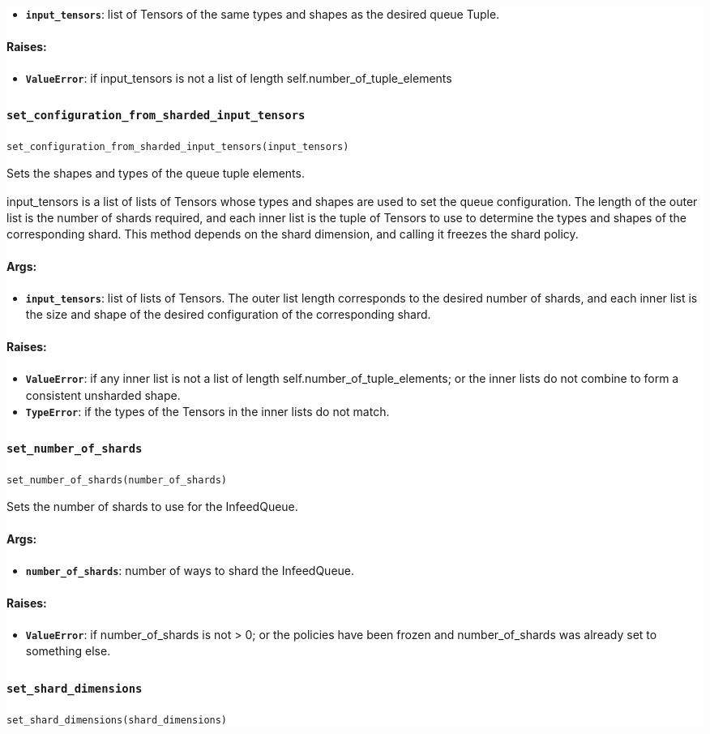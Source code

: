 * <b>`input_tensors`</b>: list of Tensors of the same types and shapes as
    the desired queue Tuple.


#### Raises:

* <b>`ValueError`</b>: if input_tensors is not a list of length
    self.number_of_tuple_elements

<h3 id="set_configuration_from_sharded_input_tensors"><code>set_configuration_from_sharded_input_tensors</code></h3>

``` python
set_configuration_from_sharded_input_tensors(input_tensors)
```

Sets the shapes and types of the queue tuple elements.

input_tensors is a list of lists of Tensors whose types and shapes are used
to set the queue configuration. The length of the outer list is the number
of shards required, and each inner list is the tuple of Tensors to use to
determine the types and shapes of the corresponding shard. This method
depends on the shard dimension, and calling it freezes the shard policy.

#### Args:

* <b>`input_tensors`</b>: list of lists of Tensors. The outer list length corresponds
    to the desired number of shards, and each inner list is the size
    and shape of the desired configuration of the corresponding shard.


#### Raises:

* <b>`ValueError`</b>: if any inner list is not a list of length
    self.number_of_tuple_elements; or the inner lists do not combine to
    form a consistent unsharded shape.
* <b>`TypeError`</b>: if the types of the Tensors in the inner lists do not match.

<h3 id="set_number_of_shards"><code>set_number_of_shards</code></h3>

``` python
set_number_of_shards(number_of_shards)
```

Sets the number of shards to use for the InfeedQueue.

#### Args:

* <b>`number_of_shards`</b>: number of ways to shard the InfeedQueue.


#### Raises:

* <b>`ValueError`</b>: if number_of_shards is not > 0; or the policies have
    been frozen and number_of_shards was already set to something
    else.

<h3 id="set_shard_dimensions"><code>set_shard_dimensions</code></h3>

``` python
set_shard_dimensions(shard_dimensions)
```
